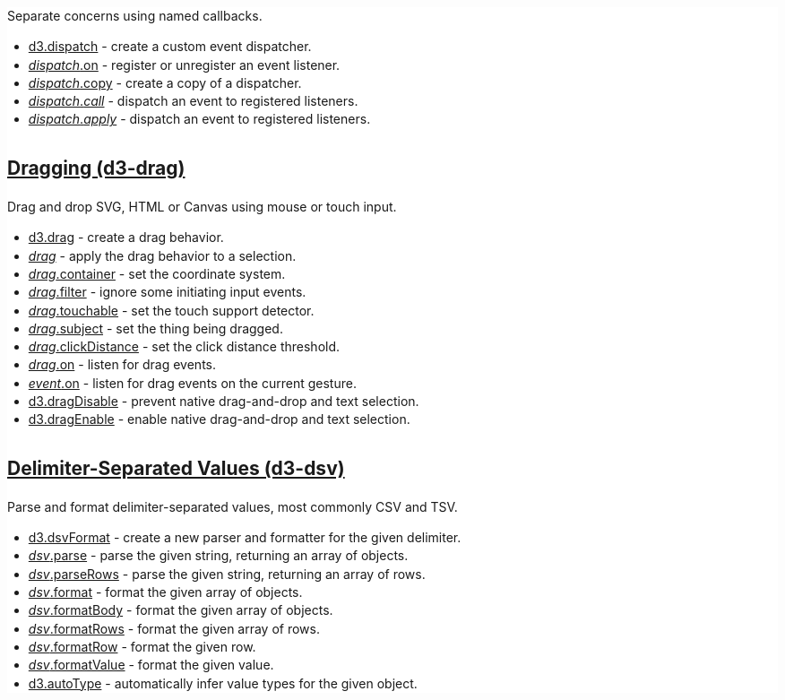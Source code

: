 Separate concerns using named callbacks.

* [d3.dispatch](https://github.com/d3/d3-dispatch/blob/v1.0.6/README.md#dispatch) - create a custom event dispatcher.
* [*dispatch*.on](https://github.com/d3/d3-dispatch/blob/v1.0.6/README.md#dispatch_on) - register or unregister an event listener.
* [*dispatch*.copy](https://github.com/d3/d3-dispatch/blob/v1.0.6/README.md#dispatch_copy) - create a copy of a dispatcher.
* [*dispatch*.*call*](https://github.com/d3/d3-dispatch/blob/v1.0.6/README.md#dispatch_call) - dispatch an event to registered listeners.
* [*dispatch*.*apply*](https://github.com/d3/d3-dispatch/blob/v1.0.6/README.md#dispatch_apply) - dispatch an event to registered listeners.

## [Dragging (d3-drag)](https://github.com/d3/d3-drag/tree/v1.2.5)

Drag and drop SVG, HTML or Canvas using mouse or touch input.

* [d3.drag](https://github.com/d3/d3-drag/blob/v1.2.5/README.md#drag) - create a drag behavior.
* [*drag*](https://github.com/d3/d3-drag/blob/v1.2.5/README.md#_drag) - apply the drag behavior to a selection.
* [*drag*.container](https://github.com/d3/d3-drag/blob/v1.2.5/README.md#drag_container) - set the coordinate system.
* [*drag*.filter](https://github.com/d3/d3-drag/blob/v1.2.5/README.md#drag_filter) - ignore some initiating input events.
* [*drag*.touchable](https://github.com/d3/d3-drag/blob/v1.2.5/README.md#drag_touchable) - set the touch support detector.
* [*drag*.subject](https://github.com/d3/d3-drag/blob/v1.2.5/README.md#drag_subject) - set the thing being dragged.
* [*drag*.clickDistance](https://github.com/d3/d3-drag/blob/v1.2.5/README.md#drag_clickDistance) - set the click distance threshold.
* [*drag*.on](https://github.com/d3/d3-drag/blob/v1.2.5/README.md#drag_on) - listen for drag events.
* [*event*.on](https://github.com/d3/d3-drag/blob/v1.2.5/README.md#event_on) - listen for drag events on the current gesture.
* [d3.dragDisable](https://github.com/d3/d3-drag/blob/v1.2.5/README.md#dragDisable) - prevent native drag-and-drop and text selection.
* [d3.dragEnable](https://github.com/d3/d3-drag/blob/v1.2.5/README.md#dragEnable) - enable native drag-and-drop and text selection.

## [Delimiter-Separated Values (d3-dsv)](https://github.com/d3/d3-dsv/tree/v1.2.0)

Parse and format delimiter-separated values, most commonly CSV and TSV.

* [d3.dsvFormat](https://github.com/d3/d3-dsv/blob/v1.2.0/README.md#dsvFormat) - create a new parser and formatter for the given delimiter.
* [*dsv*.parse](https://github.com/d3/d3-dsv/blob/v1.2.0/README.md#dsv_parse) - parse the given string, returning an array of objects.
* [*dsv*.parseRows](https://github.com/d3/d3-dsv/blob/v1.2.0/README.md#dsv_parseRows) - parse the given string, returning an array of rows.
* [*dsv*.format](https://github.com/d3/d3-dsv/blob/v1.2.0/README.md#dsv_format) - format the given array of objects.
* [*dsv*.formatBody](https://github.com/d3/d3-dsv/blob/v1.2.0/README.md#dsv_formatBody) - format the given array of objects.
* [*dsv*.formatRows](https://github.com/d3/d3-dsv/blob/v1.2.0/README.md#dsv_formatRows) - format the given array of rows.
* [*dsv*.formatRow](https://github.com/d3/d3-dsv/blob/v1.2.0/README.md#dsv_formatRow) - format the given row.
* [*dsv*.formatValue](https://github.com/d3/d3-dsv/blob/v1.2.0/README.md#dsv_formatValue) - format the given value.
* [d3.autoType](https://github.com/d3/d3-dsv/blob/v1.2.0/README.md#autoType) - automatically infer value types for the given object.